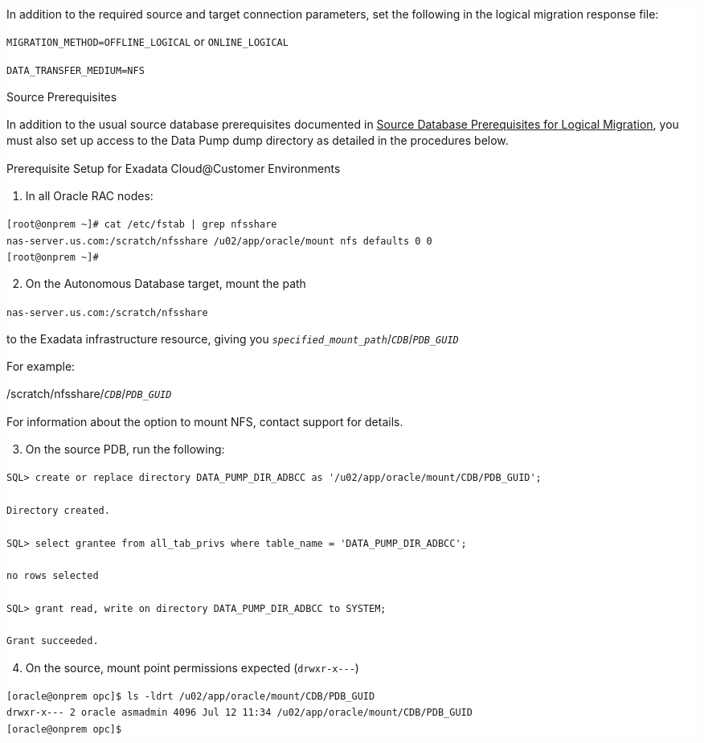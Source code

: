 In addition to the required source and target connection parameters, set the following in the logical migration response file:

`MIGRATION_METHOD=OFFLINE_LOGICAL` or `ONLINE_LOGICAL`

`DATA_TRANSFER_MEDIUM=NFS`

Source Prerequisites

In addition to the usual source database prerequisites documented in [Source Database Prerequisites for Logical Migration](https://docs.oracle.com/pls/topic/lookup?ctx=en/database/oracle/zero-downtime-migration/21.5/zdmug&id=ZDMUG-GUID-004B4498-49B9-45A8-BD1B-5449857139A0), you must also set up access to the Data Pump dump directory as detailed in the procedures below. 

Prerequisite Setup for Exadata Cloud@Customer Environments

1. In all Oracle RAC nodes:
```
[root@onprem ~]# cat /etc/fstab | grep nfsshare
nas-server.us.com:/scratch/nfsshare /u02/app/oracle/mount nfs defaults 0 0
[root@onprem ~]#
```


2. On the Autonomous Database target, mount the path 

`nas-server.us.com:/scratch/nfsshare`

to the Exadata infrastructure resource, giving you *`specified_mount_path`*/*`CDB`*/*`PDB_GUID`* 

For example:

/scratch/nfsshare/*`CDB`*/*`PDB_GUID`*

For information about the option to mount NFS, contact support for details.

3. On the source PDB, run the following:
```
SQL> create or replace directory DATA_PUMP_DIR_ADBCC as '/u02/app/oracle/mount/CDB/PDB_GUID';

Directory created.

SQL> select grantee from all_tab_privs where table_name = 'DATA_PUMP_DIR_ADBCC';

no rows selected

SQL> grant read, write on directory DATA_PUMP_DIR_ADBCC to SYSTEM;

Grant succeeded.
```


4. On the source, mount point permissions expected (`drwxr-x---`) 
```
[oracle@onprem opc]$ ls -ldrt /u02/app/oracle/mount/CDB/PDB_GUID
drwxr-x--- 2 oracle asmadmin 4096 Jul 12 11:34 /u02/app/oracle/mount/CDB/PDB_GUID
[oracle@onprem opc]$
```

